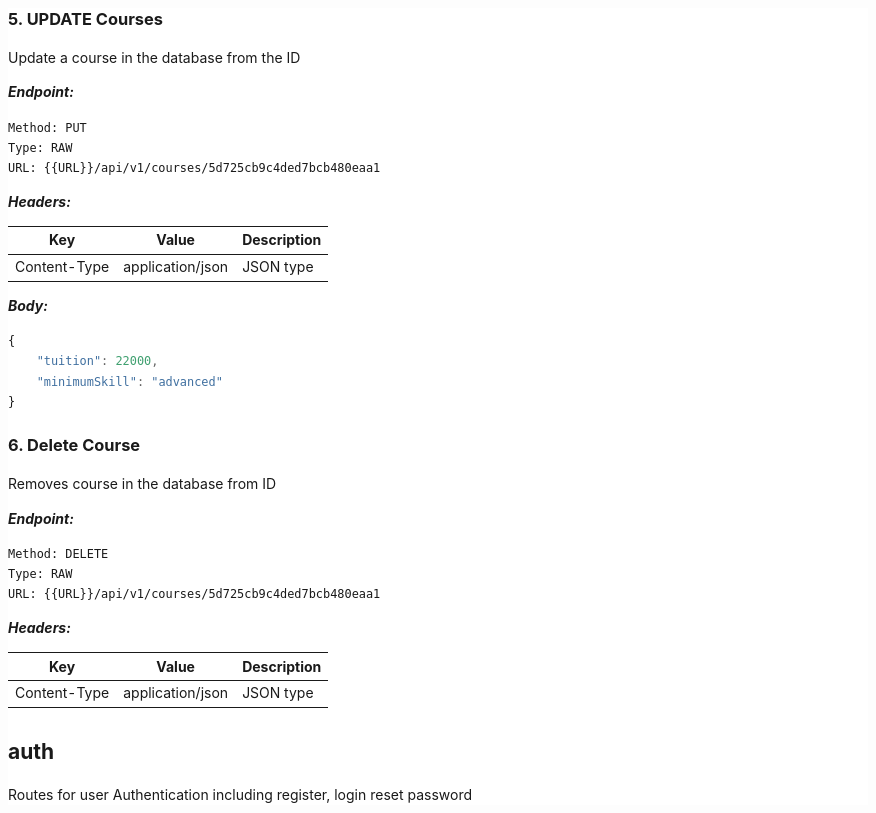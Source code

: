 

### 5. UPDATE  Courses


Update a course in the database from the ID


***Endpoint:***

```bash
Method: PUT
Type: RAW
URL: {{URL}}/api/v1/courses/5d725cb9c4ded7bcb480eaa1
```


***Headers:***

| Key | Value | Description |
| --- | ------|-------------|
| Content-Type | application/json | JSON type |



***Body:***

```js        
{
	"tuition": 22000,
    "minimumSkill": "advanced"
}
```



### 6. Delete Course


Removes course in the database from ID


***Endpoint:***

```bash
Method: DELETE
Type: RAW
URL: {{URL}}/api/v1/courses/5d725cb9c4ded7bcb480eaa1
```


***Headers:***

| Key | Value | Description |
| --- | ------|-------------|
| Content-Type | application/json | JSON type |



## auth
Routes for user Authentication including register, login reset password
